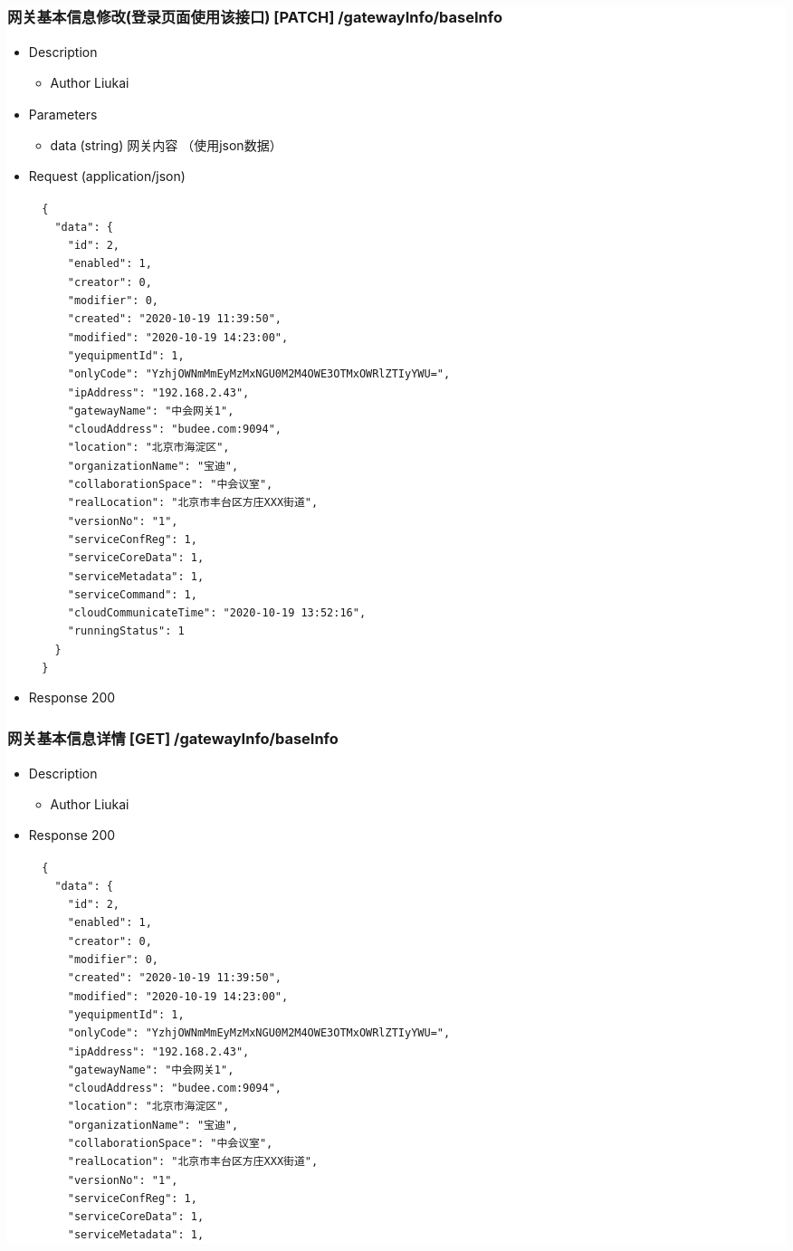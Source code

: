    
### 网关基本信息修改(登录页面使用该接口) [PATCH] /gatewayInfo/baseInfo

+ Description
    + Author Liukai
    
+ Parameters
    + data (string) 网关内容 （使用json数据）
    
+ Request (application/json)

        {
          "data": {
            "id": 2,
            "enabled": 1,
            "creator": 0,
            "modifier": 0,
            "created": "2020-10-19 11:39:50",
            "modified": "2020-10-19 14:23:00",
            "yequipmentId": 1,
            "onlyCode": "YzhjOWNmMmEyMzMxNGU0M2M4OWE3OTMxOWRlZTIyYWU=",
            "ipAddress": "192.168.2.43",
            "gatewayName": "中会网关1",
            "cloudAddress": "budee.com:9094",
            "location": "北京市海淀区",
            "organizationName": "宝迪",
            "collaborationSpace": "中会议室",
            "realLocation": "北京市丰台区方庄XXX街道",
            "versionNo": "1",
            "serviceConfReg": 1,
            "serviceCoreData": 1,
            "serviceMetadata": 1,
            "serviceCommand": 1,
            "cloudCommunicateTime": "2020-10-19 13:52:16",
            "runningStatus": 1
          }
        }
+ Response 200

        
### 网关基本信息详情 [GET] /gatewayInfo/baseInfo
+ Description
    + Author Liukai
+ Response 200
    
        {
          "data": {
            "id": 2,
            "enabled": 1,
            "creator": 0,
            "modifier": 0,
            "created": "2020-10-19 11:39:50",
            "modified": "2020-10-19 14:23:00",
            "yequipmentId": 1,
            "onlyCode": "YzhjOWNmMmEyMzMxNGU0M2M4OWE3OTMxOWRlZTIyYWU=",
            "ipAddress": "192.168.2.43",
            "gatewayName": "中会网关1",
            "cloudAddress": "budee.com:9094",
            "location": "北京市海淀区",
            "organizationName": "宝迪",
            "collaborationSpace": "中会议室",
            "realLocation": "北京市丰台区方庄XXX街道",
            "versionNo": "1",
            "serviceConfReg": 1,
            "serviceCoreData": 1,
            "serviceMetadata": 1,